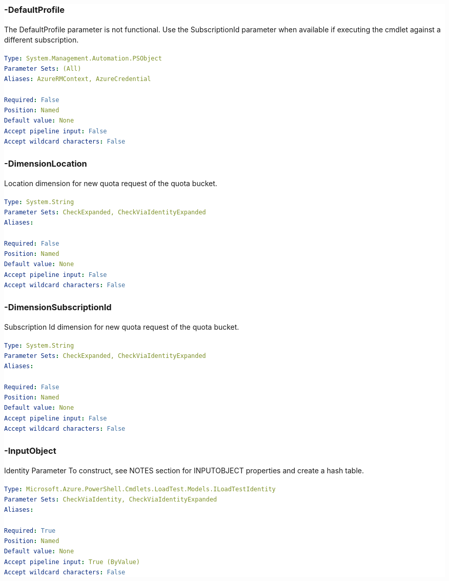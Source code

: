 ### -DefaultProfile
The DefaultProfile parameter is not functional.
Use the SubscriptionId parameter when available if executing the cmdlet against a different subscription.

```yaml
Type: System.Management.Automation.PSObject
Parameter Sets: (All)
Aliases: AzureRMContext, AzureCredential

Required: False
Position: Named
Default value: None
Accept pipeline input: False
Accept wildcard characters: False
```

### -DimensionLocation
Location dimension for new quota request of the quota bucket.

```yaml
Type: System.String
Parameter Sets: CheckExpanded, CheckViaIdentityExpanded
Aliases:

Required: False
Position: Named
Default value: None
Accept pipeline input: False
Accept wildcard characters: False
```

### -DimensionSubscriptionId
Subscription Id dimension for new quota request of the quota bucket.

```yaml
Type: System.String
Parameter Sets: CheckExpanded, CheckViaIdentityExpanded
Aliases:

Required: False
Position: Named
Default value: None
Accept pipeline input: False
Accept wildcard characters: False
```

### -InputObject
Identity Parameter
To construct, see NOTES section for INPUTOBJECT properties and create a hash table.

```yaml
Type: Microsoft.Azure.PowerShell.Cmdlets.LoadTest.Models.ILoadTestIdentity
Parameter Sets: CheckViaIdentity, CheckViaIdentityExpanded
Aliases:

Required: True
Position: Named
Default value: None
Accept pipeline input: True (ByValue)
Accept wildcard characters: False
```
